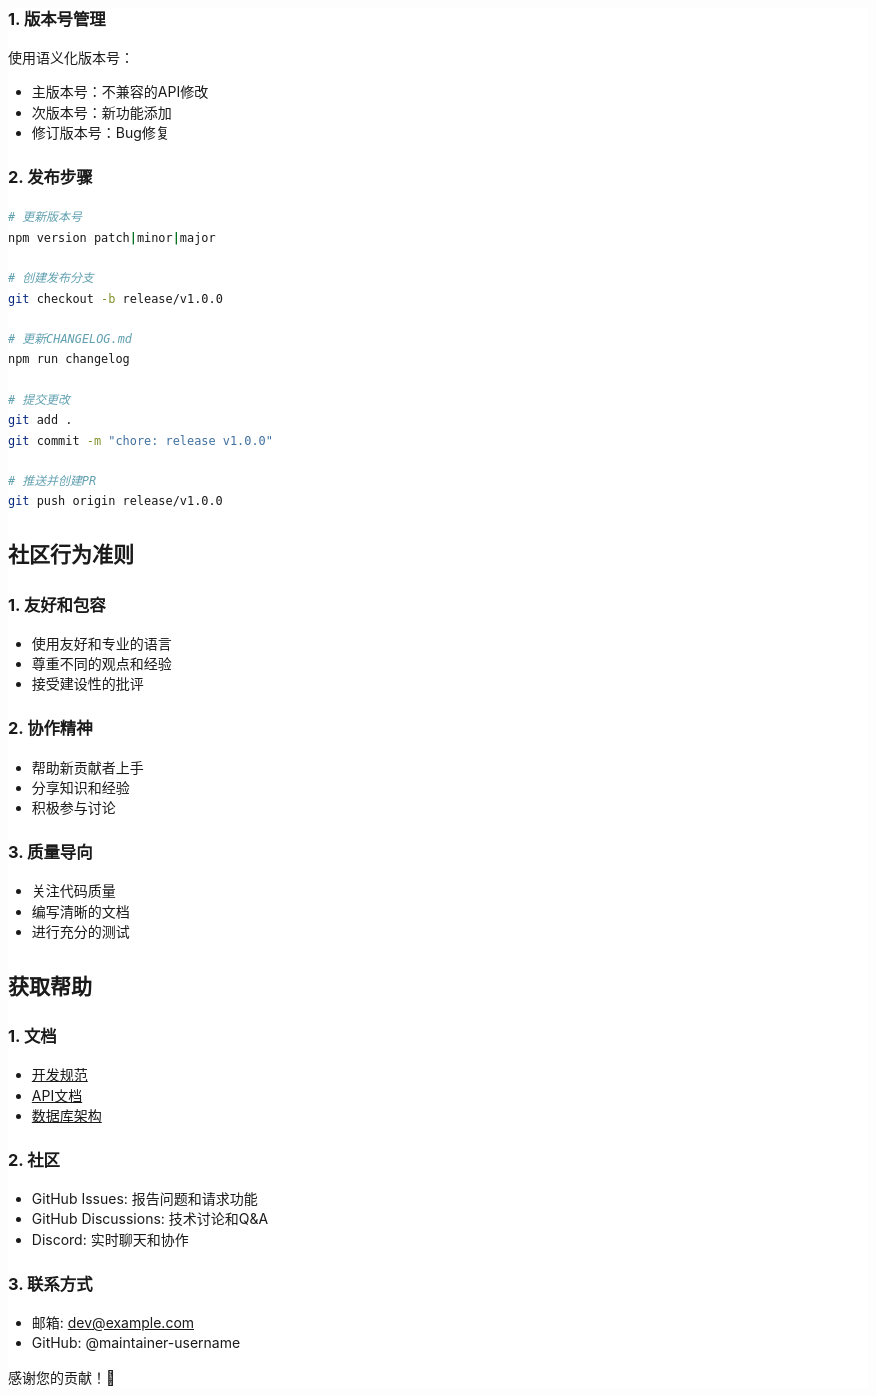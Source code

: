 ### 1. 版本号管理
使用语义化版本号：
- 主版本号：不兼容的API修改
- 次版本号：新功能添加
- 修订版本号：Bug修复

### 2. 发布步骤
```bash
# 更新版本号
npm version patch|minor|major

# 创建发布分支
git checkout -b release/v1.0.0

# 更新CHANGELOG.md
npm run changelog

# 提交更改
git add .
git commit -m "chore: release v1.0.0"

# 推送并创建PR
git push origin release/v1.0.0
```

## 社区行为准则

### 1. 友好和包容
- 使用友好和专业的语言
- 尊重不同的观点和经验
- 接受建设性的批评

### 2. 协作精神
- 帮助新贡献者上手
- 分享知识和经验
- 积极参与讨论

### 3. 质量导向
- 关注代码质量
- 编写清晰的文档
- 进行充分的测试

## 获取帮助

### 1. 文档
- [开发规范](./development-guidelines.md)
- [API文档](./api-documentation.md)
- [数据库架构](./database-schema.md)

### 2. 社区
- GitHub Issues: 报告问题和请求功能
- GitHub Discussions: 技术讨论和Q&A
- Discord: 实时聊天和协作

### 3. 联系方式
- 邮箱: dev@example.com
- GitHub: @maintainer-username

感谢您的贡献！🎉 